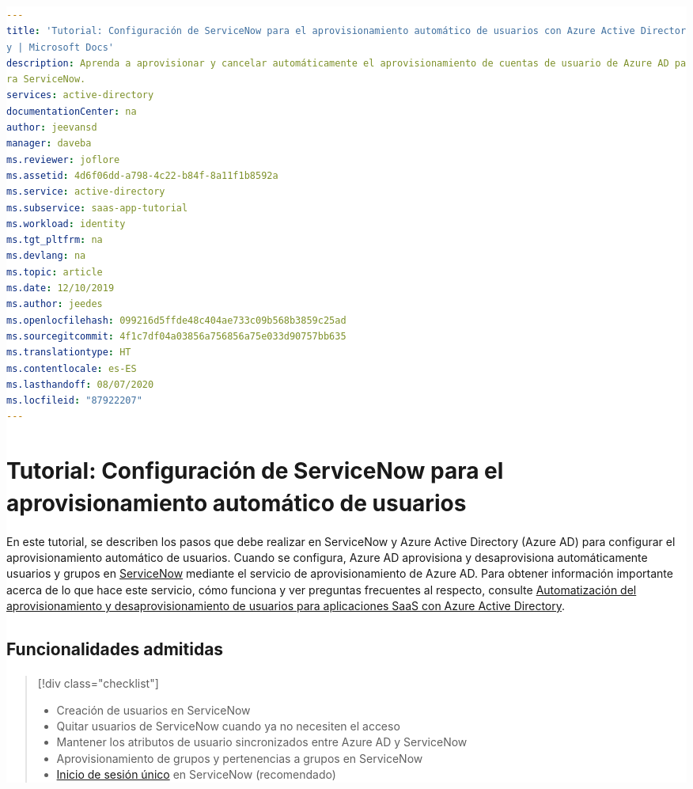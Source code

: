 ```yaml
---
title: 'Tutorial: Configuración de ServiceNow para el aprovisionamiento automático de usuarios con Azure Active Directory | Microsoft Docs'
description: Aprenda a aprovisionar y cancelar automáticamente el aprovisionamiento de cuentas de usuario de Azure AD para ServiceNow.
services: active-directory
documentationCenter: na
author: jeevansd
manager: daveba
ms.reviewer: joflore
ms.assetid: 4d6f06dd-a798-4c22-b84f-8a11f1b8592a
ms.service: active-directory
ms.subservice: saas-app-tutorial
ms.workload: identity
ms.tgt_pltfrm: na
ms.devlang: na
ms.topic: article
ms.date: 12/10/2019
ms.author: jeedes
ms.openlocfilehash: 099216d5ffde48c404ae733c09b568b3859c25ad
ms.sourcegitcommit: 4f1c7df04a03856a756856a75e033d90757bb635
ms.translationtype: HT
ms.contentlocale: es-ES
ms.lasthandoff: 08/07/2020
ms.locfileid: "87922207"
---
```

# <a name="tutorial-configure-servicenow-for-automatic-user-provisioning"></a>Tutorial: Configuración de ServiceNow para el aprovisionamiento automático de usuarios

En este tutorial, se describen los pasos que debe realizar en ServiceNow y Azure Active Directory (Azure AD) para configurar el aprovisionamiento automático de usuarios. Cuando se configura, Azure AD aprovisiona y desaprovisiona automáticamente usuarios y grupos en [ServiceNow](https://www.servicenow.com/) mediante el servicio de aprovisionamiento de Azure AD. Para obtener información importante acerca de lo que hace este servicio, cómo funciona y ver preguntas frecuentes al respecto, consulte [Automatización del aprovisionamiento y desaprovisionamiento de usuarios para aplicaciones SaaS con Azure Active Directory](../app-provisioning/user-provisioning.md). 


## <a name="capabilities-supported"></a>Funcionalidades admitidas
> [!div class="checklist"]
> * Creación de usuarios en ServiceNow
> * Quitar usuarios de ServiceNow cuando ya no necesiten el acceso
> * Mantener los atributos de usuario sincronizados entre Azure AD y ServiceNow
> * Aprovisionamiento de grupos y pertenencias a grupos en ServiceNow
> * [Inicio de sesión único](servicenow-tutorial.md) en ServiceNow (recomendado)
